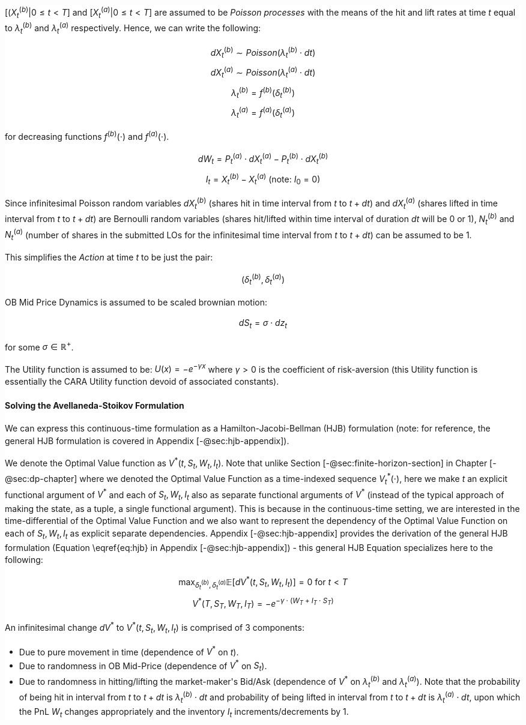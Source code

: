 $[(X_t^{(b)} | 0 \leq t < T]$ and $[X_t^{(a)} | 0 \leq t < T]$ are assumed to be *Poisson processes* with the means of the hit and lift rates at time $t$ equal to $\lambda_t^{(b)}$ and $\lambda_t^{(a)}$ respectively. Hence, we can write the following:

$$dX_t^{(b)} \sim Poisson(\lambda_t^{(b)} \cdot dt)$$
$$dX_t^{(a)} \sim Poisson(\lambda_t^{(a)} \cdot dt)$$
$$\lambda_t^{(b)} = f^{(b)}(\delta_t^{(b)})$$
$$\lambda_t^{(a)} = f^{(a)}(\delta_t^{(a)})$$

for decreasing functions $f^{(b)}(\cdot)$ and $f^{(a)}(\cdot)$.

$$dW_t = P_t^{(a)} \cdot dX_t^{(a)} - P_t^{(b)} \cdot dX_t^{(b)}$$
$$I_t = X_t^{(b)} - X_t^{(a)} \text{ (note: } I_0 = 0 \text{)}$$

Since infinitesimal Poisson random variables $dX_t^{(b)}$ (shares hit in time interval from $t$ to $t + dt$) and $dX_t^{(a)}$ (shares lifted in time interval from $t$ to $t + dt$) are Bernoulli random variables (shares hit/lifted within time interval of duration $dt$ will be 0 or 1), $N_t^{(b)}$ and $N_t^{(a)}$ (number of shares in the submitted LOs for the infinitesimal time interval from $t$ to $t + dt$) can be assumed to be 1.

This simplifies the *Action* at time $t$ to be just the pair:

$$(\delta_t^{(b)}, \delta_t^{(a)})$$

OB Mid Price Dynamics is assumed to be scaled brownian motion:

$$dS_t = \sigma \cdot dz_t$$

for some $\sigma \in \mathbb{R}^+$.

The Utility function is assumed to be: $U(x) = -e^{-\gamma x}$ where $\gamma > 0$ is the coefficient of risk-aversion (this Utility function is essentially the CARA Utility function devoid of associated constants).

#### Solving the Avellaneda-Stoikov Formulation

We can express this continuous-time formulation as a Hamilton-Jacobi-Bellman (HJB) formulation (note: for reference, the general HJB formulation is covered in Appendix [-@sec:hjb-appendix]).

We denote the Optimal Value function as $V^*(t, S_t, W_t, I_t)$. Note that unlike Section [-@sec:finite-horizon-section] in Chapter [-@sec:dp-chapter] where we denoted the Optimal Value Function as a time-indexed sequence $V^*_t(\cdot)$, here we make $t$ an explicit functional argument of $V^*$ and each of $S_t, W_t, I_t$ also as separate functional arguments of $V^*$ (instead of the typical approach of making the state, as a tuple, a single functional argument). This is because in the continuous-time setting, we are interested in the time-differential of the Optimal Value Function and we also want to represent the dependency of the Optimal Value Function on each of $S_t, W_t, I_t$ as explicit separate dependencies. Appendix [-@sec:hjb-appendix] provides the derivation of the general HJB formulation (Equation \eqref{eq:hjb} in Appendix [-@sec:hjb-appendix]) - this general HJB Equation specializes here to the following:

$$\max_{\delta_t^{(b)}, \delta_t^{(a)}} \mathbb{E}[dV^*(t, S_t, W_t, I_t)] = 0 \mbox{ for } t < T$$
$$V^*(T, S_T, W_T, I_T) = -e^{-\gamma \cdot (W_T + I_T \cdot S_T)}$$

An infinitesimal change $dV^*$ to $V^*(t, S_t, W_t, I_t)$ is comprised of 3 components:

* Due to pure movement in time (dependence of $V^*$ on $t$).
* Due to randomness in OB Mid-Price (dependence of $V^*$ on $S_t$).
* Due to randomness in hitting/lifting the market-maker's Bid/Ask (dependence of $V^*$ on $\lambda_t^{(b)}$ and $\lambda_t^{(a)}$). Note that the probability of being hit in interval from $t$ to $t+dt$ is $\lambda_t^{(b)} \cdot dt$ and probability of being lifted in interval from $t$ to $t+dt$ is $\lambda_t^{(a)} \cdot dt$, upon which the PnL $W_t$ changes appropriately and the inventory $I_t$ increments/decrements by 1.

